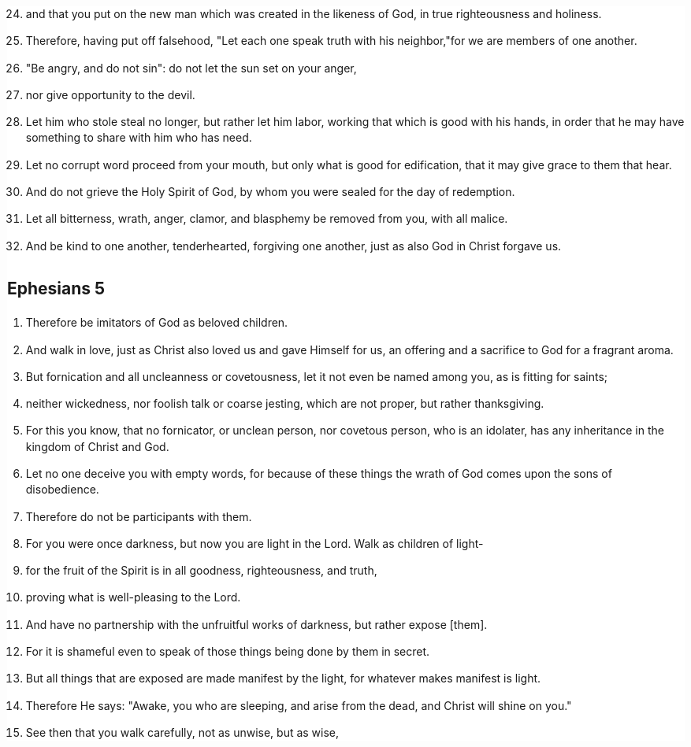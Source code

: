 24. and that you put on the new man which was created in the likeness of God, in true righteousness and holiness.

25. Therefore, having put off falsehood, "Let each one speak truth with his neighbor,"for we are members of one another.

26. "Be angry, and do not sin": do not let the sun set on your anger,

27. nor give opportunity to the devil.

28. Let him who stole steal no longer, but rather let him labor, working that which is good with his hands, in order that he may have something to share with him who has need.

29. Let no corrupt word proceed from your mouth, but only what is good for edification, that it may give grace to them that hear.

30. And do not grieve the Holy Spirit of God, by whom you were sealed for the day of redemption.

31. Let all bitterness, wrath, anger, clamor, and blasphemy be removed from you, with all malice.

32. And be kind to one another, tenderhearted, forgiving one another, just as also God in Christ forgave us.

## Ephesians 5

1. Therefore be imitators of God as beloved children.

2. And walk in love, just as Christ also loved us and gave Himself for us, an offering and a sacrifice to God for a fragrant aroma.

3. But fornication and all uncleanness or covetousness, let it not even be named among you, as is fitting for saints;

4. neither wickedness, nor foolish talk or coarse jesting, which are not proper, but rather thanksgiving.

5. For this you know, that no fornicator, or unclean person, nor covetous person, who is an idolater, has any inheritance in the kingdom of Christ and God.

6. Let no one deceive you with empty words, for because of these things the wrath of God comes upon the sons of disobedience.

7. Therefore do not be participants with them.

8. For you were once darkness, but now you are light in the Lord. Walk as children of light-

9. for the fruit of the Spirit is in all goodness, righteousness, and truth,

10. proving what is well-pleasing to the Lord.

11. And have no partnership with the unfruitful works of darkness, but rather expose [them].

12. For it is shameful even to speak of those things being done by them in secret.

13. But all things that are exposed are made manifest by the light, for whatever makes manifest is light.

14. Therefore He says: "Awake, you who are sleeping, and arise from the dead, and Christ will shine on you."

15. See then that you walk carefully, not as unwise, but as wise,
